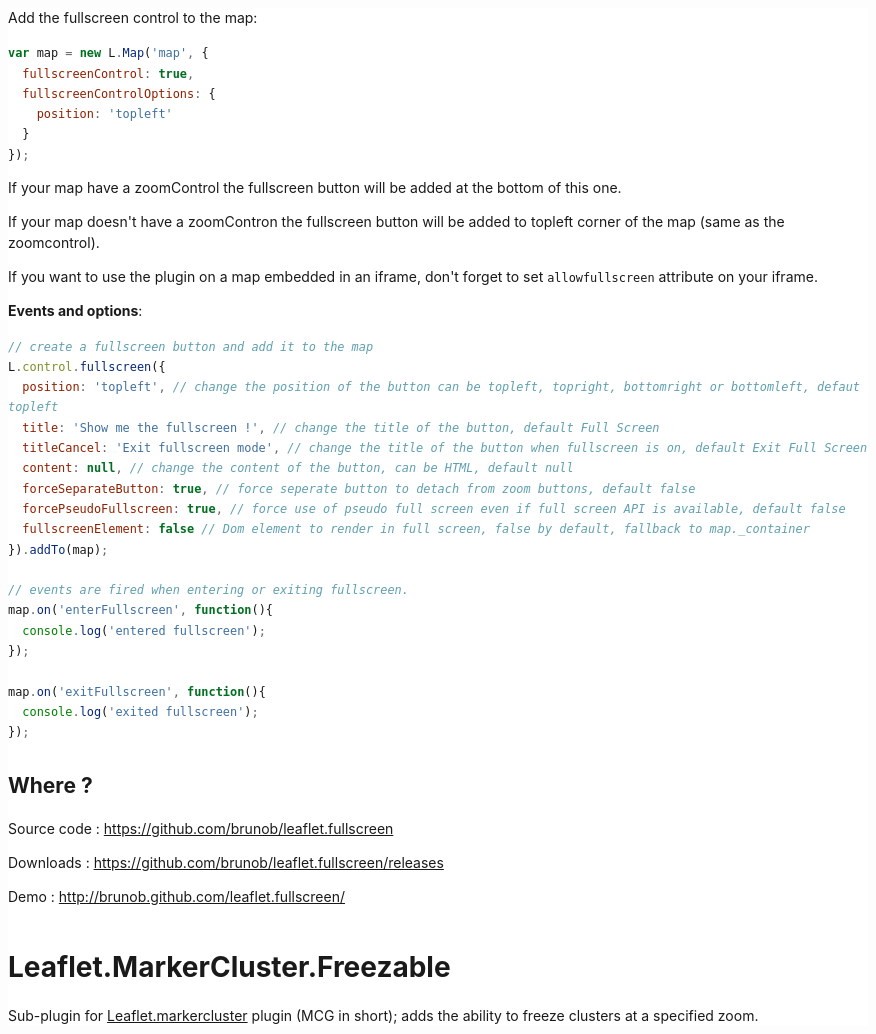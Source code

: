 Add the fullscreen control to the map:

``` js
var map = new L.Map('map', {
  fullscreenControl: true,
  fullscreenControlOptions: {
    position: 'topleft'
  }
});
```

If your map have a zoomControl the fullscreen button will be added at the bottom of this one.

If your map doesn't have a zoomContron the fullscreen button will be added to topleft corner of the map (same as the zoomcontrol).

If you want to use the plugin on a map embedded in an iframe, don't forget to set `allowfullscreen` attribute on your iframe.

__Events and options__:

``` js
// create a fullscreen button and add it to the map
L.control.fullscreen({
  position: 'topleft', // change the position of the button can be topleft, topright, bottomright or bottomleft, defaut topleft
  title: 'Show me the fullscreen !', // change the title of the button, default Full Screen
  titleCancel: 'Exit fullscreen mode', // change the title of the button when fullscreen is on, default Exit Full Screen
  content: null, // change the content of the button, can be HTML, default null
  forceSeparateButton: true, // force seperate button to detach from zoom buttons, default false
  forcePseudoFullscreen: true, // force use of pseudo full screen even if full screen API is available, default false
  fullscreenElement: false // Dom element to render in full screen, false by default, fallback to map._container
}).addTo(map);

// events are fired when entering or exiting fullscreen.
map.on('enterFullscreen', function(){
  console.log('entered fullscreen');
});

map.on('exitFullscreen', function(){
  console.log('exited fullscreen');
});
```

Where ?
------

Source code : https://github.com/brunob/leaflet.fullscreen

Downloads : https://github.com/brunob/leaflet.fullscreen/releases

Demo : http://brunob.github.com/leaflet.fullscreen/
# Leaflet.MarkerCluster.Freezable
Sub-plugin for [Leaflet.markercluster](https://github.com/Leaflet/Leaflet.markercluster)
plugin (MCG in short); adds the ability to freeze clusters at a specified zoom.
